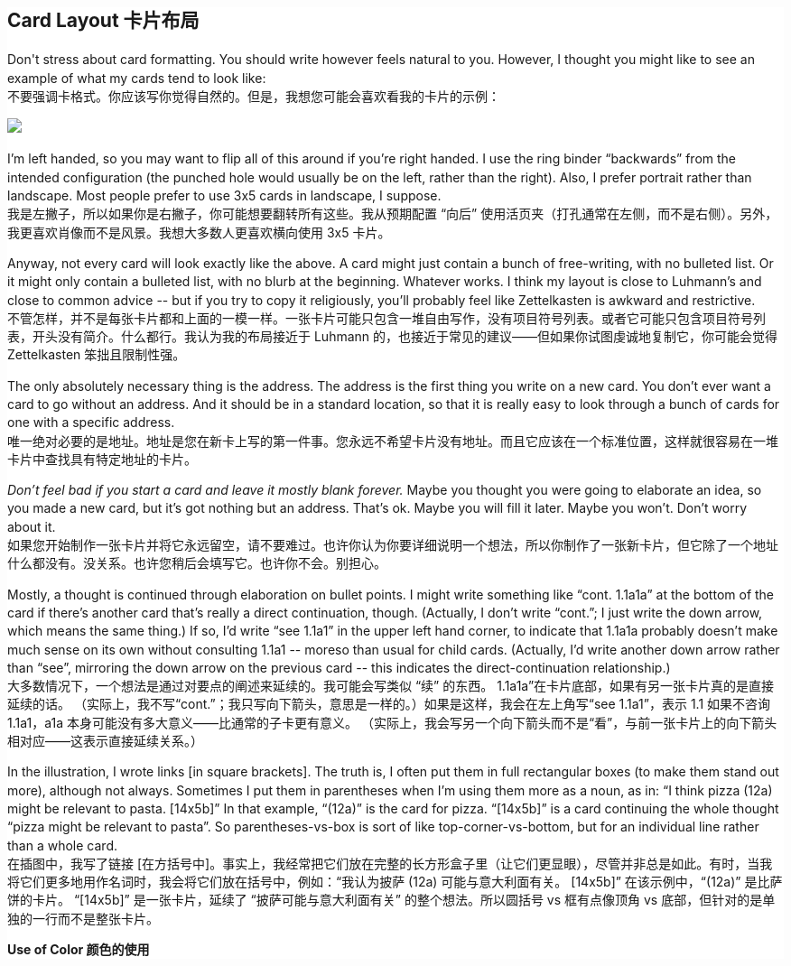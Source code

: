 Card Layout 卡片布局
----------------

Don't stress about card formatting. You should write however feels natural to you. However, I thought you might like to see an example of what my cards tend to look like:  
不要强调卡格式。你应该写你觉得自然的。但是，我想您可能会喜欢看我的卡片的示例：

![](https://res.cloudinary.com/lesswrong-2-0/image/upload/v1568584395/Zettelkasten_4_svg_x0rcja.svg)

I’m left handed, so you may want to flip all of this around if you’re right handed. I use the ring binder “backwards” from the intended configuration (the punched hole would usually be on the left, rather than the right). Also, I prefer portrait rather than landscape. Most people prefer to use 3x5 cards in landscape, I suppose.  
我是左撇子，所以如果你是右撇子，你可能想要翻转所有这些。我从预期配置 “向后” 使用活页夹（打孔通常在左侧，而不是右侧）。另外，我更喜欢肖像而不是风景。我想大多数人更喜欢横向使用 3x5 卡片。

Anyway, not every card will look exactly like the above. A card might just contain a bunch of free-writing, with no bulleted list. Or it might only contain a bulleted list, with no blurb at the beginning. Whatever works. I think my layout is close to Luhmann’s and close to common advice -- but if you try to copy it religiously, you’ll probably feel like Zettelkasten is awkward and restrictive.  
不管怎样，并不是每张卡片都和上面的一模一样。一张卡片可能只包含一堆自由写作，没有项目符号列表。或者它可能只包含项目符号列表，开头没有简介。什么都行。我认为我的布局接近于 Luhmann 的，也接近于常见的建议——但如果你试图虔诚地复制它，你可能会觉得 Zettelkasten 笨拙且限制性强。

The only absolutely necessary thing is the address. The address is the first thing you write on a new card. You don’t ever want a card to go without an address. And it should be in a standard location, so that it is really easy to look through a bunch of cards for one with a specific address.  
唯一绝对必要的是地址。地址是您在新卡上写的第一件事。您永远不希望卡片没有地址。而且它应该在一个标准位置，这样就很容易在一堆卡片中查找具有特定地址的卡片。

_Don’t feel bad if you start a card and leave it mostly blank forever._ Maybe you thought you were going to elaborate an idea, so you made a new card, but it’s got nothing but an address. That’s ok. Maybe you will fill it later. Maybe you won’t. Don’t worry about it.  
如果您开始制作一张卡片并将它永远留空，请不要难过。也许你认为你要详细说明一个想法，所以你制作了一张新卡片，但它除了一个地址什么都没有。没关系。也许您稍后会填写它。也许你不会。别担心。

Mostly, a thought is continued through elaboration on bullet points. I might write something like “cont. 1.1a1a” at the bottom of the card if there’s another card that’s really a direct continuation, though. (Actually, I don’t write “cont.”; I just write the down arrow, which means the same thing.) If so, I’d write “see 1.1a1” in the upper left hand corner, to indicate that 1.1a1a probably doesn’t make much sense on its own without consulting 1.1a1 -- moreso than usual for child cards. (Actually, I’d write another down arrow rather than “see”, mirroring the down arrow on the previous card -- this indicates the direct-continuation relationship.)  
大多数情况下，一个想法是通过对要点的阐述来延续的。我可能会写类似 “续” 的东西。 1.1a1a”在卡片底部，如果有另一张卡片真的是直接延续的话。 （实际上，我不写“cont.”；我只写向下箭头，意思是一样的。）如果是这样，我会在左上角写“see 1.1a1”，表示 1.1 如果不咨询 1.1a1，a1a 本身可能没有多大意义——比通常的子卡更有意义。 （实际上，我会写另一个向下箭头而不是“看”，与前一张卡片上的向下箭头相对应——这表示直接延续关系。）

In the illustration, I wrote links [in square brackets]. The truth is, I often put them in full rectangular boxes (to make them stand out more), although not always. Sometimes I put them in parentheses when I’m using them more as a noun, as in: “I think pizza (12a) might be relevant to pasta. [14x5b]” In that example, “(12a)” is the card for pizza. “[14x5b]” is a card continuing the whole thought “pizza might be relevant to pasta”. So parentheses-vs-box is sort of like top-corner-vs-bottom, but for an individual line rather than a whole card.  
在插图中，我写了链接 [在方括号中]。事实上，我经常把它们放在完整的长方形盒子里（让它们更显眼），尽管并非总是如此。有时，当我将它们更多地用作名词时，我会将它们放在括号中，例如：“我认为披萨 (12a) 可能与意大利面有关。 [14x5b]” 在该示例中，“(12a)” 是比萨饼的卡片。 “[14x5b]” 是一张卡片，延续了 “披萨可能与意大利面有关” 的整个想法。所以圆括号 vs 框有点像顶角 vs 底部，但针对的是单独的一行而不是整张卡片。

**Use of Color 颜色的使用**
